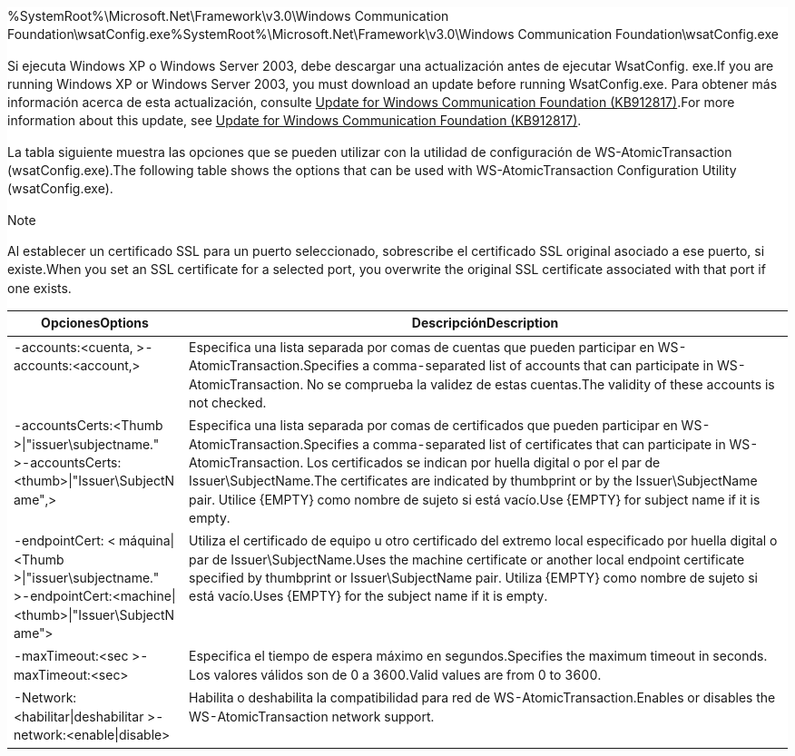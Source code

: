 <span data-ttu-id="ee0b0-109">%SystemRoot%\Microsoft.Net\Framework\v3.0\Windows Communication Foundation\wsatConfig.exe</span><span class="sxs-lookup"><span data-stu-id="ee0b0-109">%SystemRoot%\Microsoft.Net\Framework\v3.0\Windows Communication Foundation\wsatConfig.exe</span></span>  
  
 <span data-ttu-id="ee0b0-110">Si ejecuta Windows XP o Windows Server 2003, debe descargar una actualización antes de ejecutar WsatConfig. exe.</span><span class="sxs-lookup"><span data-stu-id="ee0b0-110">If you are running Windows XP or Windows Server 2003, you must download an update before running WsatConfig.exe.</span></span> <span data-ttu-id="ee0b0-111">Para obtener más información acerca de esta actualización, consulte [Update for Windows Communication Foundation (KB912817)](https://www.microsoft.com/download/details.aspx?id=21520).</span><span class="sxs-lookup"><span data-stu-id="ee0b0-111">For more information about this update, see [Update for Windows Communication Foundation (KB912817)](https://www.microsoft.com/download/details.aspx?id=21520).</span></span>  
  
 <span data-ttu-id="ee0b0-112">La tabla siguiente muestra las opciones que se pueden utilizar con la utilidad de configuración de WS-AtomicTransaction (wsatConfig.exe).</span><span class="sxs-lookup"><span data-stu-id="ee0b0-112">The following table shows the options that can be used with WS-AtomicTransaction Configuration Utility (wsatConfig.exe).</span></span>  
  
> [!NOTE]
> <span data-ttu-id="ee0b0-113">Al establecer un certificado SSL para un puerto seleccionado, sobrescribe el certificado SSL original asociado a ese puerto, si existe.</span><span class="sxs-lookup"><span data-stu-id="ee0b0-113">When you set an SSL certificate for a selected port, you overwrite the original SSL certificate associated with that port if one exists.</span></span>  
  
|<span data-ttu-id="ee0b0-114">Opciones</span><span class="sxs-lookup"><span data-stu-id="ee0b0-114">Options</span></span>|<span data-ttu-id="ee0b0-115">Descripción</span><span class="sxs-lookup"><span data-stu-id="ee0b0-115">Description</span></span>|  
|-------------|-----------------|  
|<span data-ttu-id="ee0b0-116">-accounts:\<cuenta, ></span><span class="sxs-lookup"><span data-stu-id="ee0b0-116">-accounts:\<account,></span></span>|<span data-ttu-id="ee0b0-117">Especifica una lista separada por comas de cuentas que pueden participar en WS-AtomicTransaction.</span><span class="sxs-lookup"><span data-stu-id="ee0b0-117">Specifies a comma-separated list of accounts that can participate in WS-AtomicTransaction.</span></span> <span data-ttu-id="ee0b0-118">No se comprueba la validez de estas cuentas.</span><span class="sxs-lookup"><span data-stu-id="ee0b0-118">The validity of these accounts is not checked.</span></span>|  
|<span data-ttu-id="ee0b0-119">-accountsCerts:\<Thumb >&#124;"issuer\subjectname." ></span><span class="sxs-lookup"><span data-stu-id="ee0b0-119">-accountsCerts:\<thumb>&#124;"Issuer\SubjectName",></span></span>|<span data-ttu-id="ee0b0-120">Especifica una lista separada por comas de certificados que pueden participar en WS-AtomicTransaction.</span><span class="sxs-lookup"><span data-stu-id="ee0b0-120">Specifies a comma-separated list of certificates that can participate in WS-AtomicTransaction.</span></span> <span data-ttu-id="ee0b0-121">Los certificados se indican por huella digital o por el par de Issuer\SubjectName.</span><span class="sxs-lookup"><span data-stu-id="ee0b0-121">The certificates are indicated by thumbprint or by the Issuer\SubjectName pair.</span></span> <span data-ttu-id="ee0b0-122">Utilice {EMPTY} como nombre de sujeto si está vacío.</span><span class="sxs-lookup"><span data-stu-id="ee0b0-122">Use {EMPTY} for subject name if it is empty.</span></span>|  
|<span data-ttu-id="ee0b0-123">-endpointCert: < máquina&#124;\<Thumb >&#124;"issuer\subjectname." ></span><span class="sxs-lookup"><span data-stu-id="ee0b0-123">-endpointCert:<machine&#124;\<thumb>&#124;"Issuer\SubjectName"></span></span>|<span data-ttu-id="ee0b0-124">Utiliza el certificado de equipo u otro certificado del extremo local especificado por huella digital o par de Issuer\SubjectName.</span><span class="sxs-lookup"><span data-stu-id="ee0b0-124">Uses the machine certificate or another local endpoint certificate specified by thumbprint or Issuer\SubjectName pair.</span></span> <span data-ttu-id="ee0b0-125">Utiliza {EMPTY} como nombre de sujeto si está vacío.</span><span class="sxs-lookup"><span data-stu-id="ee0b0-125">Uses {EMPTY} for the subject name if it is empty.</span></span>|  
|<span data-ttu-id="ee0b0-126">-maxTimeout:\<sec ></span><span class="sxs-lookup"><span data-stu-id="ee0b0-126">-maxTimeout:\<sec></span></span>|<span data-ttu-id="ee0b0-127">Especifica el tiempo de espera máximo en segundos.</span><span class="sxs-lookup"><span data-stu-id="ee0b0-127">Specifies the maximum timeout in seconds.</span></span> <span data-ttu-id="ee0b0-128">Los valores válidos son de 0 a 3600.</span><span class="sxs-lookup"><span data-stu-id="ee0b0-128">Valid values are from 0 to 3600.</span></span>|  
|<span data-ttu-id="ee0b0-129">-Network:\<habilitar&#124;deshabilitar ></span><span class="sxs-lookup"><span data-stu-id="ee0b0-129">-network:\<enable&#124;disable></span></span>|<span data-ttu-id="ee0b0-130">Habilita o deshabilita la compatibilidad para red de WS-AtomicTransaction.</span><span class="sxs-lookup"><span data-stu-id="ee0b0-130">Enables or disables the WS-AtomicTransaction network support.</span></span>|  
